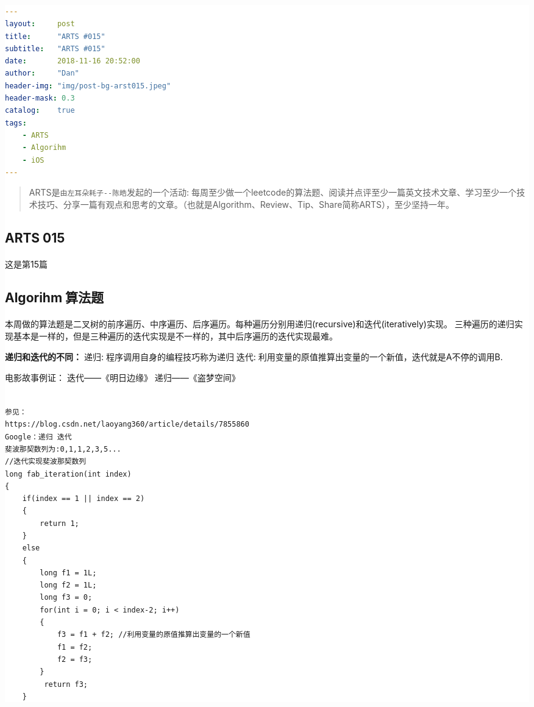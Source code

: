 ```yaml
---
layout:     post
title:      "ARTS #015"
subtitle:   "ARTS #015"
date:       2018-11-16 20:52:00
author:     "Dan"
header-img: "img/post-bg-arst015.jpeg"
header-mask: 0.3
catalog:    true
tags:
    - ARTS
    - Algorihm
    - iOS
---
```



> ARTS是`由左耳朵耗子--陈皓`发起的一个活动:
每周至少做一个leetcode的算法题、阅读并点评至少一篇英文技术文章、学习至少一个技术技巧、分享一篇有观点和思考的文章。（也就是Algorithm、Review、Tip、Share简称ARTS），至少坚持一年。

## ARTS 015

这是第15篇

## Algorihm 算法题

本周做的算法题是二叉树的前序遍历、中序遍历、后序遍历。每种遍历分别用递归(recursive)和迭代(iteratively)实现。
三种遍历的递归实现基本是一样的，但是三种遍历的迭代实现是不一样的，其中后序遍历的迭代实现最难。

**递归和迭代的不同：**
递归: 程序调用自身的编程技巧称为递归
迭代: 利用变量的原值推算出变量的一个新值，迭代就是A不停的调用B.

电影故事例证：
迭代——《明日边缘》
递归——《盗梦空间》


```

参见：
https://blog.csdn.net/laoyang360/article/details/7855860
Google：递归 迭代
斐波那契数列为:0,1,1,2,3,5...
//迭代实现斐波那契数列  
long fab_iteration(int index)  
{  
    if(index == 1 || index == 2)  
    {  
        return 1;  
    }  
    else  
    {  
        long f1 = 1L;  
        long f2 = 1L;  
        long f3 = 0;  
        for(int i = 0; i < index-2; i++)  
        {     
            f3 = f1 + f2; //利用变量的原值推算出变量的一个新值  
            f1 = f2;  
            f2 = f3;  
        }  
         return f3;  
    }  
```